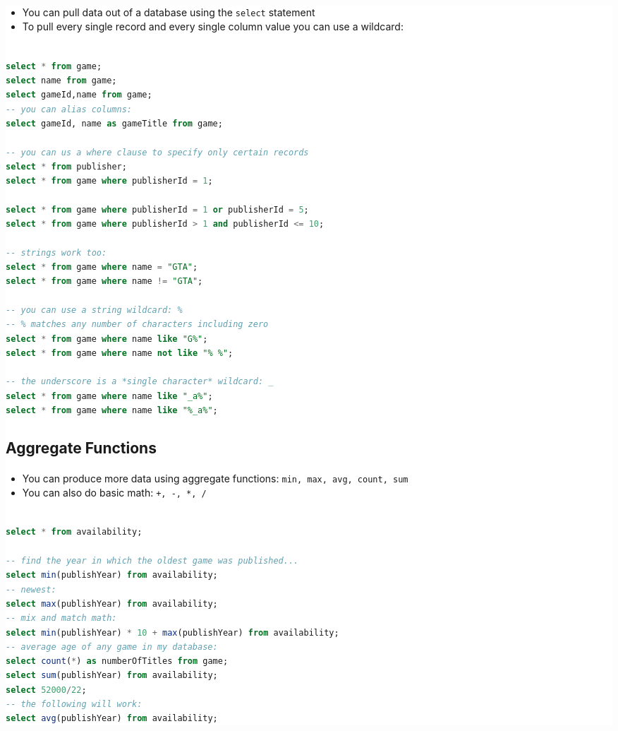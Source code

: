 * You can pull data out of a database using the `select` statement
* To pull every single record and every single column value you can use a wildcard:

```sql

select * from game;
select name from game;
select gameId,name from game;
-- you can alias columns:
select gameId, name as gameTitle from game;

-- you can us a where clause to specify only certain records
select * from publisher;
select * from game where publisherId = 1;

select * from game where publisherId = 1 or publisherId = 5;
select * from game where publisherId > 1 and publisherId <= 10;

-- strings work too:
select * from game where name = "GTA";
select * from game where name != "GTA";

-- you can use a string wildcard: %
-- % matches any number of characters including zero
select * from game where name like "G%";
select * from game where name not like "% %";

-- the underscore is a *single character* wildcard: _
select * from game where name like "_a%";
select * from game where name like "%_a%";

```

## Aggregate Functions

* You can produce more data using aggregate functions: `min, max, avg, count, sum`
* You can also do basic math: `+, -, *, /`

```sql

select * from availability;

-- find the year in which the oldest game was published...
select min(publishYear) from availability;
-- newest:
select max(publishYear) from availability;
-- mix and match math:
select min(publishYear) * 10 + max(publishYear) from availability;
-- average age of any game in my database:
select count(*) as numberOfTitles from game;
select sum(publishYear) from availability;
select 52000/22;
-- the following will work:
select avg(publishYear) from availability;
```
